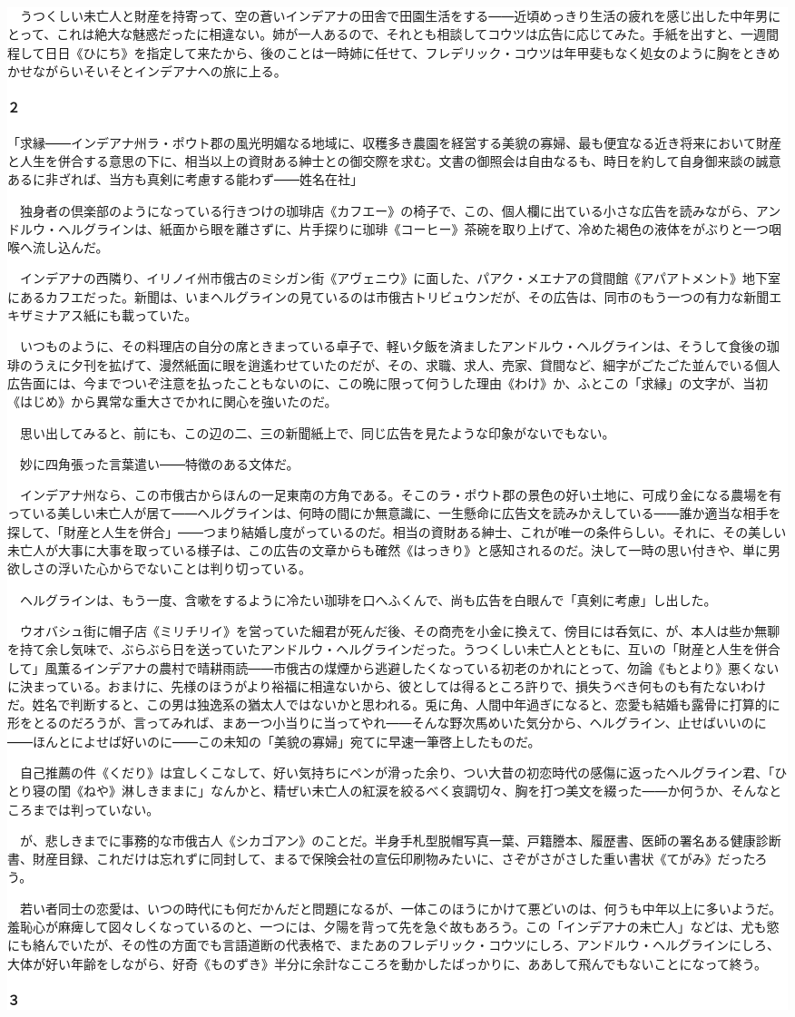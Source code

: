 　うつくしい未亡人と財産を持寄って、空の蒼いインデアナの田舎で田園生活をする――近頃めっきり生活の疲れを感じ出した中年男にとって、これは絶大な魅惑だったに相違ない。姉が一人あるので、それとも相談してコウツは広告に応じてみた。手紙を出すと、一週間程して日日《ひにち》を指定して来たから、後のことは一時姉に任せて、フレデリック・コウツは年甲斐もなく処女のように胸をときめかせながらいそいそとインデアナへの旅に上る。



#### ２





「求縁――インデアナ州ラ・ポウト郡の風光明媚なる地域に、収穫多き農園を経営する美貌の寡婦、最も便宜なる近き将来において財産と人生を併合する意思の下に、相当以上の資財ある紳士との御交際を求む。文書の御照会は自由なるも、時日を約して自身御来談の誠意あるに非ざれば、当方も真剣に考慮する能わず――姓名在社」



　独身者の倶楽部のようになっている行きつけの珈琲店《カフエー》の椅子で、この、個人欄に出ている小さな広告を読みながら、アンドルウ・ヘルグラインは、紙面から眼を離さずに、片手探りに珈琲《コーヒー》茶碗を取り上げて、冷めた褐色の液体をがぶりと一つ咽喉へ流し込んだ。

　インデアナの西隣り、イリノイ州市俄古のミシガン街《アヴェニウ》に面した、パアク・メエナアの貸間館《アパアトメント》地下室にあるカフエだった。新聞は、いまヘルグラインの見ているのは市俄古トリビュウンだが、その広告は、同市のもう一つの有力な新聞エキザミナアス紙にも載っていた。

　いつものように、その料理店の自分の席ときまっている卓子で、軽い夕飯を済ましたアンドルウ・ヘルグラインは、そうして食後の珈琲のうえに夕刊を拡げて、漫然紙面に眼を逍遙わせていたのだが、その、求職、求人、売家、貸間など、細字がごたごた並んでいる個人広告面には、今までついぞ注意を払ったこともないのに、この晩に限って何うした理由《わけ》か、ふとこの「求縁」の文字が、当初《はじめ》から異常な重大さでかれに関心を強いたのだ。

　思い出してみると、前にも、この辺の二、三の新聞紙上で、同じ広告を見たような印象がないでもない。

　妙に四角張った言葉遣い――特徴のある文体だ。

　インデアナ州なら、この市俄古からほんの一足東南の方角である。そこのラ・ポウト郡の景色の好い土地に、可成り金になる農場を有っている美しい未亡人が居て――ヘルグラインは、何時の間にか無意識に、一生懸命に広告文を読みかえしている――誰か適当な相手を探して、「財産と人生を併合」――つまり結婚し度がっているのだ。相当の資財ある紳士、これが唯一の条件らしい。それに、その美しい未亡人が大事に大事を取っている様子は、この広告の文章からも確然《はっきり》と感知されるのだ。決して一時の思い付きや、単に男欲しさの浮いた心からでないことは判り切っている。

　ヘルグラインは、もう一度、含嗽をするように冷たい珈琲を口へふくんで、尚も広告を白眼んで「真剣に考慮」し出した。





　ウオバシュ街に帽子店《ミリチリイ》を営っていた細君が死んだ後、その商売を小金に換えて、傍目には呑気に、が、本人は些か無聊を持て余し気味で、ぶらぶら日を送っていたアンドルウ・ヘルグラインだった。うつくしい未亡人とともに、互いの「財産と人生を併合して」風薫るインデアナの農村で晴耕雨読――市俄古の煤煙から逃避したくなっている初老のかれにとって、勿論《もとより》悪くないに決まっている。おまけに、先様のほうがより裕福に相違ないから、彼としては得るところ許りで、損失うべき何ものも有たないわけだ。姓名で判断すると、この男は独逸系の猶太人ではないかと思われる。兎に角、人間中年過ぎになると、恋愛も結婚も露骨に打算的に形をとるのだろうが、言ってみれば、まあ一つ小当りに当ってやれ――そんな野次馬めいた気分から、ヘルグライン、止せばいいのに――ほんとによせば好いのに――この未知の「美貌の寡婦」宛てに早速一筆啓上したものだ。

　自己推薦の件《くだり》は宜しくこなして、好い気持ちにペンが滑った余り、つい大昔の初恋時代の感傷に返ったヘルグライン君、「ひとり寝の閨《ねや》淋しきままに」なんかと、精ぜい未亡人の紅涙を絞るべく哀調切々、胸を打つ美文を綴った――か何うか、そんなところまでは判っていない。

　が、悲しきまでに事務的な市俄古人《シカゴアン》のことだ。半身手札型脱帽写真一葉、戸籍謄本、履歴書、医師の署名ある健康診断書、財産目録、これだけは忘れずに同封して、まるで保険会社の宣伝印刷物みたいに、さぞがさがさした重い書状《てがみ》だったろう。





　若い者同士の恋愛は、いつの時代にも何だかんだと問題になるが、一体このほうにかけて悪どいのは、何うも中年以上に多いようだ。羞恥心が麻痺して図々しくなっているのと、一つには、夕陽を背って先を急ぐ故もあろう。この「インデアナの未亡人」などは、尤も慾にも絡んでいたが、その性の方面でも言語道断の代表格で、またあのフレデリック・コウツにしろ、アンドルウ・ヘルグラインにしろ、大体が好い年齢をしながら、好奇《ものずき》半分に余計なこころを動かしたばっかりに、ああして飛んでもないことになって終う。



#### ３
